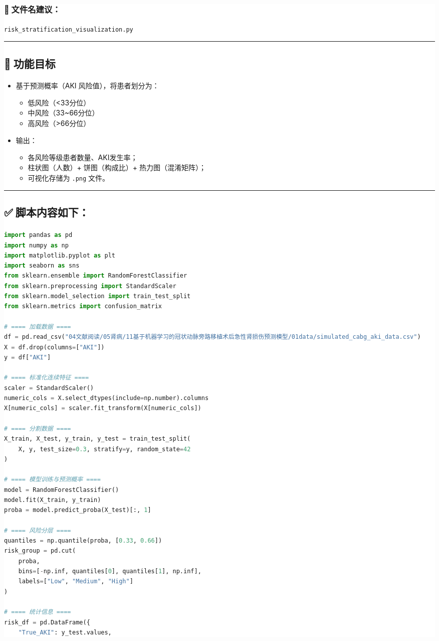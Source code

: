### 📁 文件名建议：

`risk_stratification_visualization.py`

---

## 🎯 功能目标

* 基于预测概率（AKI 风险值），将患者划分为：

  * 低风险（<33分位）
  * 中风险（33\~66分位）
  * 高风险（>66分位）
* 输出：

  * 各风险等级患者数量、AKI发生率；
  * 柱状图（人数）+ 饼图（构成比）+ 热力图（混淆矩阵）；
  * 可视化存储为 `.png` 文件。

---

## ✅ 脚本内容如下：

```python
import pandas as pd
import numpy as np
import matplotlib.pyplot as plt
import seaborn as sns
from sklearn.ensemble import RandomForestClassifier
from sklearn.preprocessing import StandardScaler
from sklearn.model_selection import train_test_split
from sklearn.metrics import confusion_matrix

# ==== 加载数据 ====
df = pd.read_csv("04文献阅读/05肾病/11基于机器学习的冠状动脉旁路移植术后急性肾损伤预测模型/01data/simulated_cabg_aki_data.csv")
X = df.drop(columns=["AKI"])
y = df["AKI"]

# ==== 标准化连续特征 ====
scaler = StandardScaler()
numeric_cols = X.select_dtypes(include=np.number).columns
X[numeric_cols] = scaler.fit_transform(X[numeric_cols])

# ==== 分割数据 ====
X_train, X_test, y_train, y_test = train_test_split(
    X, y, test_size=0.3, stratify=y, random_state=42
)

# ==== 模型训练与预测概率 ====
model = RandomForestClassifier()
model.fit(X_train, y_train)
proba = model.predict_proba(X_test)[:, 1]

# ==== 风险分层 ====
quantiles = np.quantile(proba, [0.33, 0.66])
risk_group = pd.cut(
    proba,
    bins=[-np.inf, quantiles[0], quantiles[1], np.inf],
    labels=["Low", "Medium", "High"]
)

# ==== 统计信息 ====
risk_df = pd.DataFrame({
    "True_AKI": y_test.values,
```